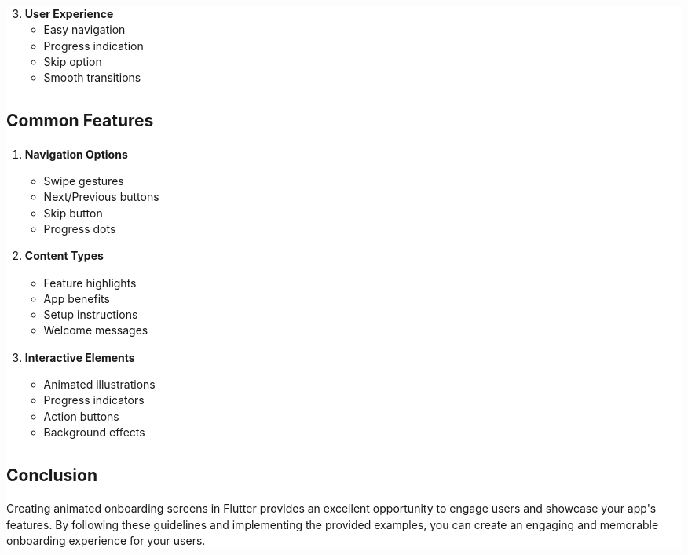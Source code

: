 3. **User Experience**
   - Easy navigation
   - Progress indication
   - Skip option
   - Smooth transitions

## Common Features

1. **Navigation Options**

   - Swipe gestures
   - Next/Previous buttons
   - Skip button
   - Progress dots

2. **Content Types**

   - Feature highlights
   - App benefits
   - Setup instructions
   - Welcome messages

3. **Interactive Elements**
   - Animated illustrations
   - Progress indicators
   - Action buttons
   - Background effects

## Conclusion

Creating animated onboarding screens in Flutter provides an excellent opportunity to engage users and showcase your app's features. By following these guidelines and implementing the provided examples, you can create an engaging and memorable onboarding experience for your users.
